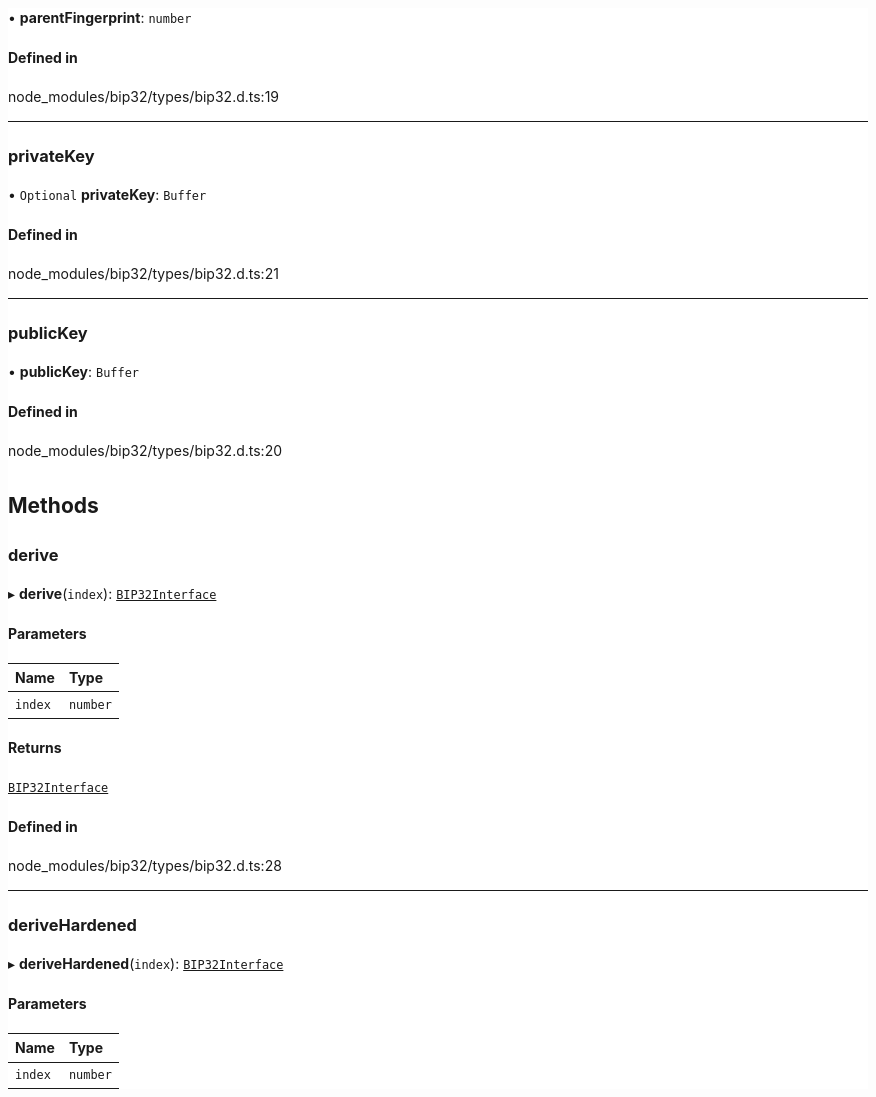 • **parentFingerprint**: `number`

#### Defined in

node_modules/bip32/types/bip32.d.ts:19

___

### privateKey

• `Optional` **privateKey**: `Buffer`

#### Defined in

node_modules/bip32/types/bip32.d.ts:21

___

### publicKey

• **publicKey**: `Buffer`

#### Defined in

node_modules/bip32/types/bip32.d.ts:20

## Methods

### derive

▸ **derive**(`index`): [`BIP32Interface`](/interfaces/bitcoin.bip32.bip32interface.md)

#### Parameters

| Name | Type |
| :------ | :------ |
| `index` | `number` |

#### Returns

[`BIP32Interface`](/interfaces/bitcoin.bip32.bip32interface.md)

#### Defined in

node_modules/bip32/types/bip32.d.ts:28

___

### deriveHardened

▸ **deriveHardened**(`index`): [`BIP32Interface`](/interfaces/bitcoin.bip32.bip32interface.md)

#### Parameters

| Name | Type |
| :------ | :------ |
| `index` | `number` |
